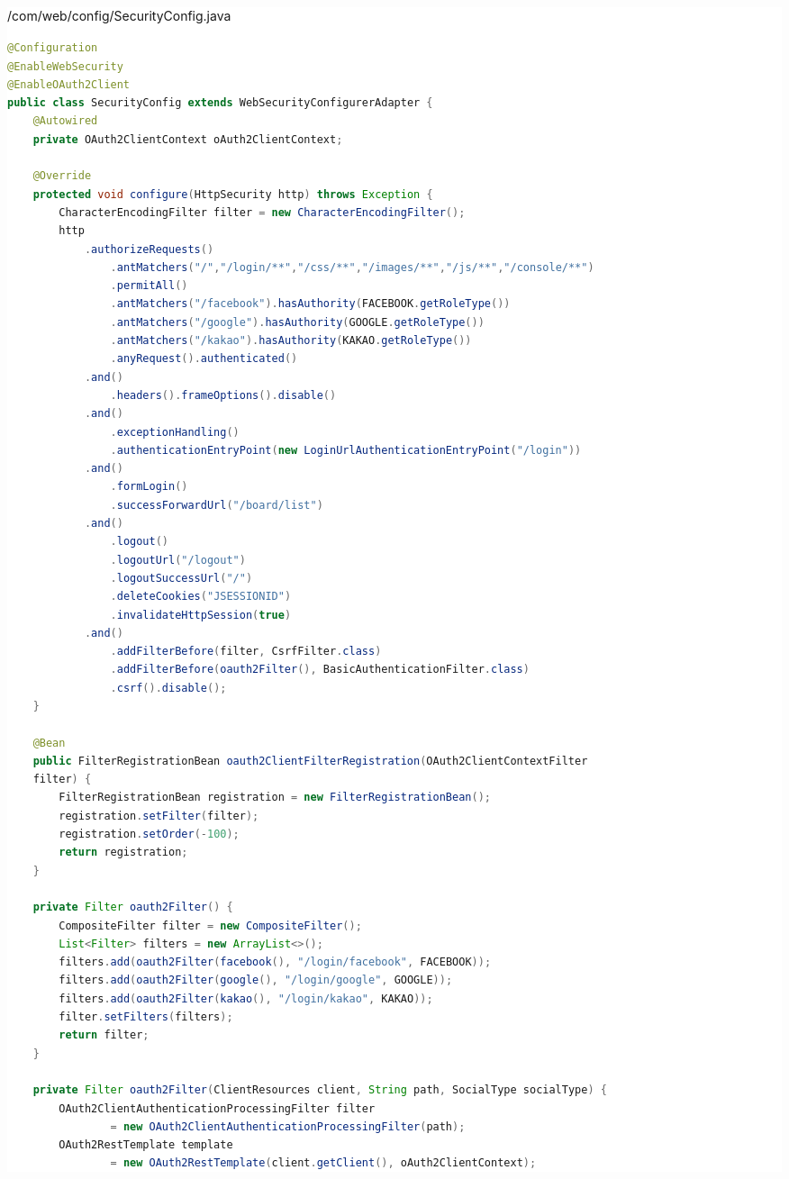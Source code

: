 /com/web/config/SecurityConfig.java
```java
@Configuration
@EnableWebSecurity
@EnableOAuth2Client
public class SecurityConfig extends WebSecurityConfigurerAdapter {
    @Autowired
    private OAuth2ClientContext oAuth2ClientContext;

    @Override
    protected void configure(HttpSecurity http) throws Exception {
        CharacterEncodingFilter filter = new CharacterEncodingFilter();
        http
            .authorizeRequests()
                .antMatchers("/","/login/**","/css/**","/images/**","/js/**","/console/**")
                .permitAll()
                .antMatchers("/facebook").hasAuthority(FACEBOOK.getRoleType())
                .antMatchers("/google").hasAuthority(GOOGLE.getRoleType())
                .antMatchers("/kakao").hasAuthority(KAKAO.getRoleType())
                .anyRequest().authenticated()
            .and()
                .headers().frameOptions().disable()
            .and()
                .exceptionHandling()
                .authenticationEntryPoint(new LoginUrlAuthenticationEntryPoint("/login"))
            .and()
                .formLogin()
                .successForwardUrl("/board/list")
            .and()
                .logout()
                .logoutUrl("/logout")
                .logoutSuccessUrl("/")
                .deleteCookies("JSESSIONID")
                .invalidateHttpSession(true)
            .and()
                .addFilterBefore(filter, CsrfFilter.class)
                .addFilterBefore(oauth2Filter(), BasicAuthenticationFilter.class)
                .csrf().disable();
    }

    @Bean
    public FilterRegistrationBean oauth2ClientFilterRegistration(OAuth2ClientContextFilter 
    filter) {
        FilterRegistrationBean registration = new FilterRegistrationBean();
        registration.setFilter(filter);
        registration.setOrder(-100);
        return registration;
    }

    private Filter oauth2Filter() {
        CompositeFilter filter = new CompositeFilter();
        List<Filter> filters = new ArrayList<>();
        filters.add(oauth2Filter(facebook(), "/login/facebook", FACEBOOK));
        filters.add(oauth2Filter(google(), "/login/google", GOOGLE));
        filters.add(oauth2Filter(kakao(), "/login/kakao", KAKAO));
        filter.setFilters(filters);
        return filter;
    }

    private Filter oauth2Filter(ClientResources client, String path, SocialType socialType) {
        OAuth2ClientAuthenticationProcessingFilter filter 
        		= new OAuth2ClientAuthenticationProcessingFilter(path);
        OAuth2RestTemplate template 
        		= new OAuth2RestTemplate(client.getClient(), oAuth2ClientContext);
```